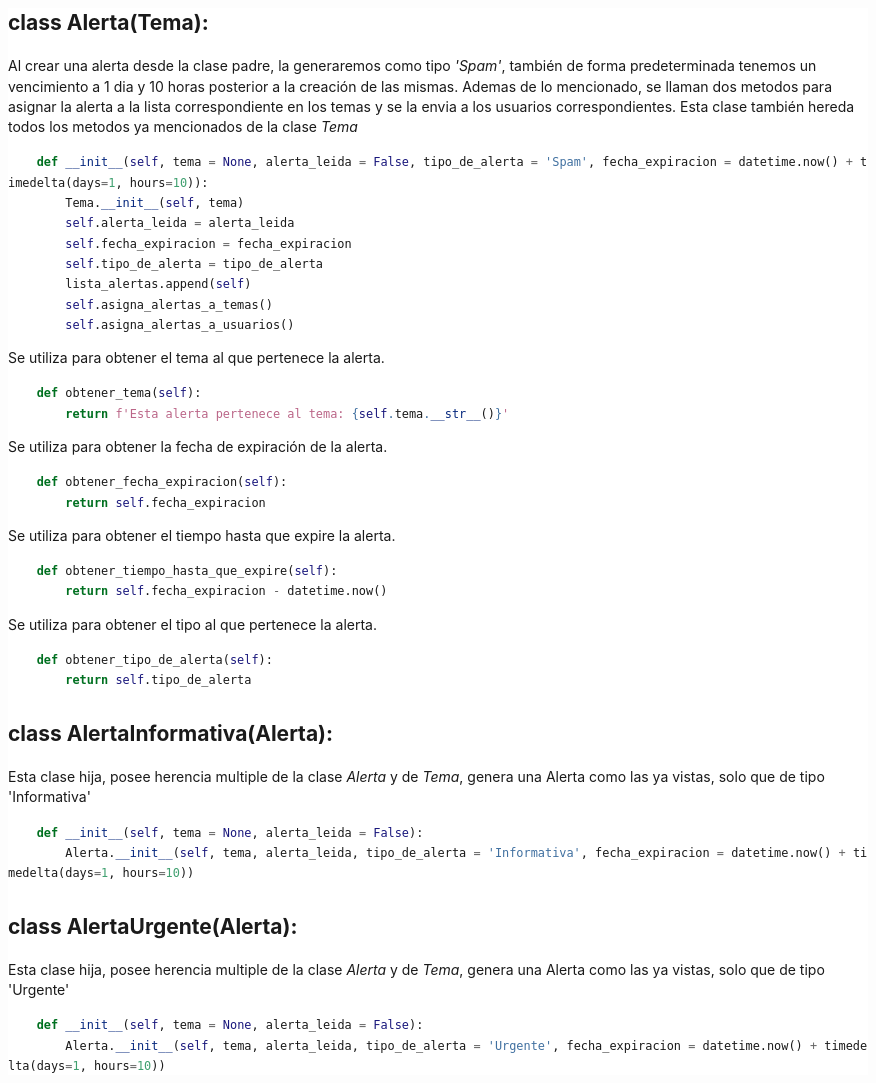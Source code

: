 ## class Alerta(Tema):
Al crear una alerta desde la clase padre, la generaremos como tipo *'Spam'*, también de forma predeterminada tenemos un vencimiento a 1 dia y 10 horas posterior a la creación de las mismas.
Ademas de lo mencionado, se llaman dos metodos para asignar la alerta a la lista correspondiente en los temas y se la envia a los usuarios correspondientes.
Esta clase también hereda todos los metodos ya mencionados de la clase *Tema*
```python
    def __init__(self, tema = None, alerta_leida = False, tipo_de_alerta = 'Spam', fecha_expiracion = datetime.now() + timedelta(days=1, hours=10)):
        Tema.__init__(self, tema)
        self.alerta_leida = alerta_leida
        self.fecha_expiracion = fecha_expiracion
        self.tipo_de_alerta = tipo_de_alerta
        lista_alertas.append(self)
        self.asigna_alertas_a_temas()
        self.asigna_alertas_a_usuarios()
```
Se utiliza para obtener el tema al que pertenece la alerta.
```python
    def obtener_tema(self):
        return f'Esta alerta pertenece al tema: {self.tema.__str__()}'
```
Se utiliza para obtener la fecha de expiración de la alerta.
```python
    def obtener_fecha_expiracion(self):
        return self.fecha_expiracion
```
Se utiliza para obtener el tiempo hasta que expire la alerta.
```python
    def obtener_tiempo_hasta_que_expire(self):
        return self.fecha_expiracion - datetime.now()
```
Se utiliza para obtener el tipo al que pertenece la alerta.
```python
    def obtener_tipo_de_alerta(self):
        return self.tipo_de_alerta
```

## class AlertaInformativa(Alerta):

Esta clase hija, posee herencia multiple de la clase *Alerta* y de *Tema*, genera una Alerta como las ya vistas, solo que de tipo 'Informativa'
```python
    def __init__(self, tema = None, alerta_leida = False):
        Alerta.__init__(self, tema, alerta_leida, tipo_de_alerta = 'Informativa', fecha_expiracion = datetime.now() + timedelta(days=1, hours=10))
```

## class AlertaUrgente(Alerta):

Esta clase hija, posee herencia multiple de la clase *Alerta* y de *Tema*, genera una Alerta como las ya vistas, solo que de tipo 'Urgente'
```python
    def __init__(self, tema = None, alerta_leida = False):
        Alerta.__init__(self, tema, alerta_leida, tipo_de_alerta = 'Urgente', fecha_expiracion = datetime.now() + timedelta(days=1, hours=10))
```
